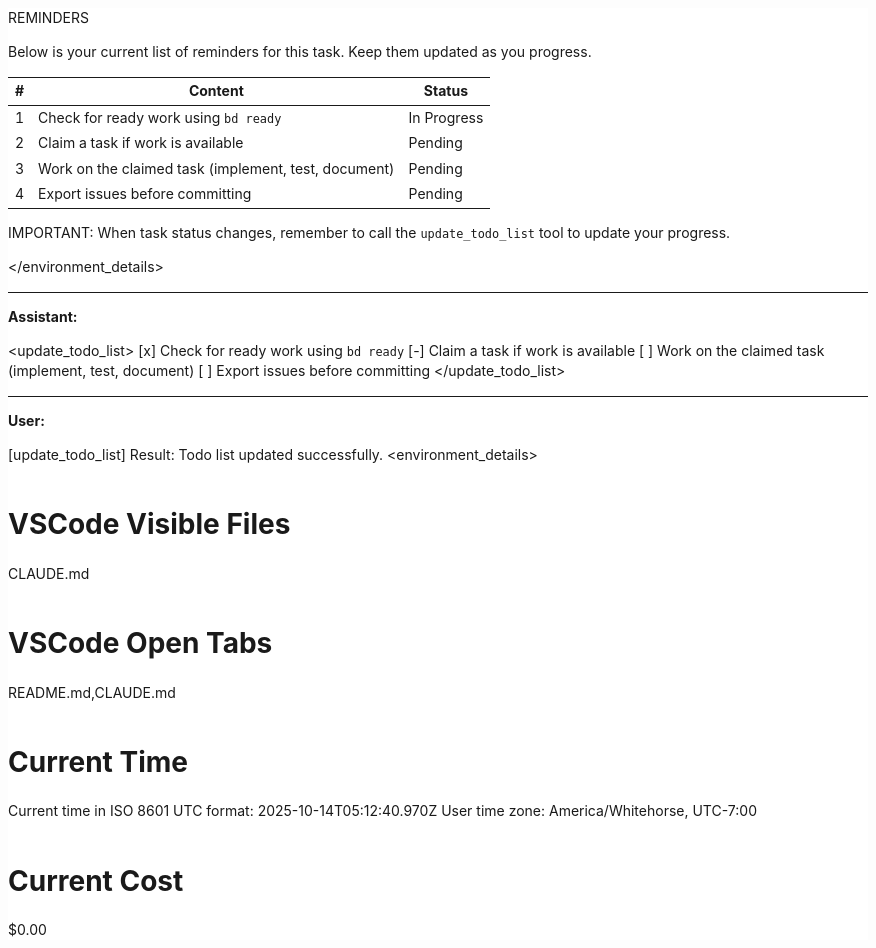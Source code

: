 REMINDERS

Below is your current list of reminders for this task. Keep them updated as you progress.

| # | Content | Status |
|---|---------|--------|
| 1 | Check for ready work using `bd ready` | In Progress |
| 2 | Claim a task if work is available | Pending |
| 3 | Work on the claimed task (implement, test, document) | Pending |
| 4 | Export issues before committing | Pending |


IMPORTANT: When task status changes, remember to call the `update_todo_list` tool to update your progress.

</environment_details>

---

**Assistant:**

<update_todo_list>
<todos>
[x] Check for ready work using `bd ready`
[-] Claim a task if work is available
[ ] Work on the claimed task (implement, test, document)
[ ] Export issues before committing
</todos>
</update_todo_list>

---

**User:**

[update_todo_list] Result:
Todo list updated successfully.
<environment_details>
# VSCode Visible Files
CLAUDE.md

# VSCode Open Tabs
README.md,CLAUDE.md

# Current Time
Current time in ISO 8601 UTC format: 2025-10-14T05:12:40.970Z
User time zone: America/Whitehorse, UTC-7:00

# Current Cost
$0.00
